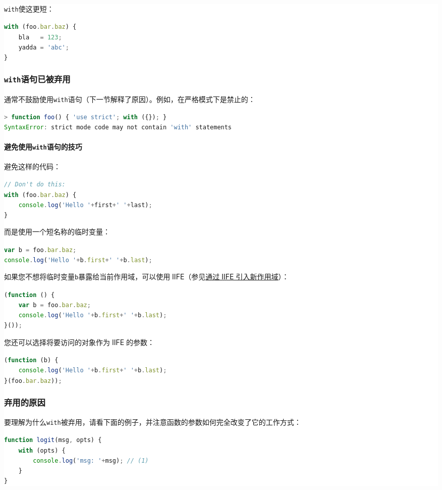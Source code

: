 `with`使这更短：

```js
with (foo.bar.baz) {
    bla   = 123;
    yadda = 'abc';
}
```

### `with`语句已被弃用

通常不鼓励使用`with`语句（下一节解释了原因）。例如，在严格模式下是禁止的：

```js
> function foo() { 'use strict'; with ({}); }
SyntaxError: strict mode code may not contain 'with' statements
```

#### 避免使用`with`语句的技巧

避免这样的代码：

```js
// Don't do this:
with (foo.bar.baz) {
    console.log('Hello '+first+' '+last);
}
```

而是使用一个短名称的临时变量：

```js
var b = foo.bar.baz;
console.log('Hello '+b.first+' '+b.last);
```

如果您不想将临时变量`b`暴露给当前作用域，可以使用 IIFE（参见[通过 IIFE 引入新作用域](ch16.html#iife "通过 IIFE 引入新作用域")）：

```js
(function () {
    var b = foo.bar.baz;
    console.log('Hello '+b.first+' '+b.last);
}());
```

您还可以选择将要访问的对象作为 IIFE 的参数：

```js
(function (b) {
    console.log('Hello '+b.first+' '+b.last);
}(foo.bar.baz));
```

### 弃用的原因

要理解为什么`with`被弃用，请看下面的例子，并注意函数的参数如何完全改变了它的工作方式：

```js
function logit(msg, opts) {
    with (opts) {
        console.log('msg: '+msg); // (1)
    }
}
```
